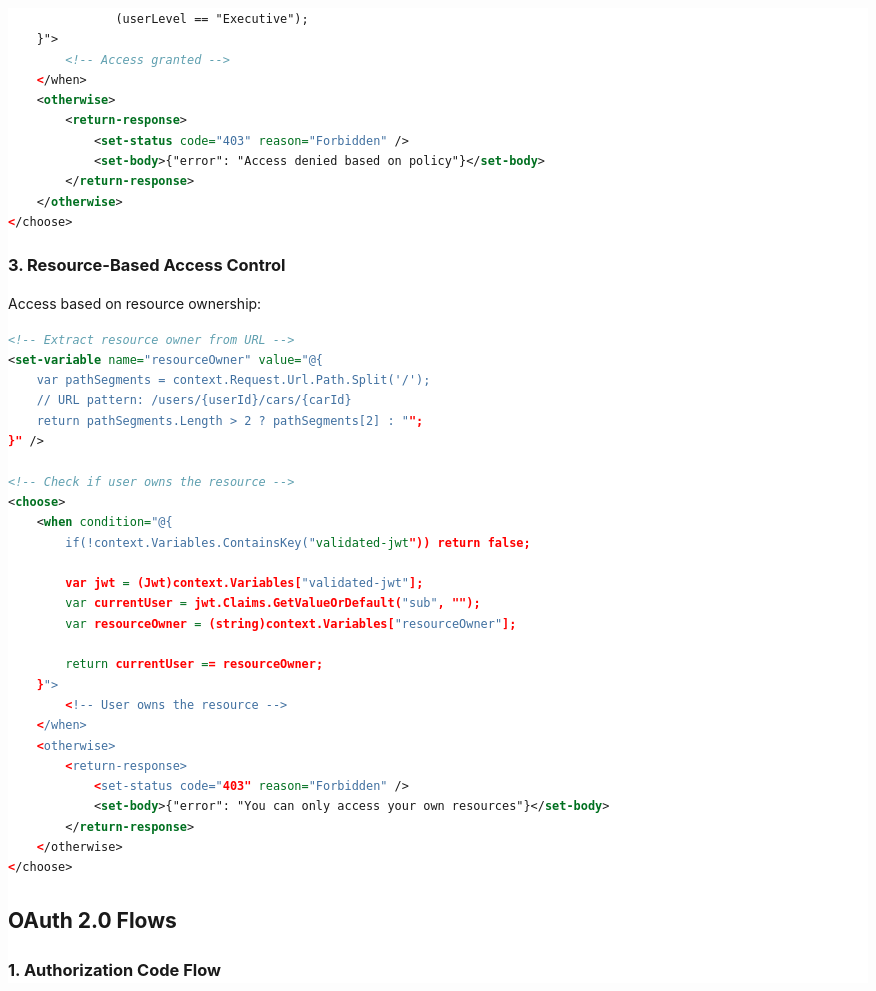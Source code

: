 ```xml
               (userLevel == "Executive");
    }">
        <!-- Access granted -->
    </when>
    <otherwise>
        <return-response>
            <set-status code="403" reason="Forbidden" />
            <set-body>{"error": "Access denied based on policy"}</set-body>
        </return-response>
    </otherwise>
</choose>
```

### 3. Resource-Based Access Control

Access based on resource ownership:

```xml
<!-- Extract resource owner from URL -->
<set-variable name="resourceOwner" value="@{
    var pathSegments = context.Request.Url.Path.Split('/');
    // URL pattern: /users/{userId}/cars/{carId}
    return pathSegments.Length > 2 ? pathSegments[2] : "";
}" />

<!-- Check if user owns the resource -->
<choose>
    <when condition="@{
        if(!context.Variables.ContainsKey("validated-jwt")) return false;
        
        var jwt = (Jwt)context.Variables["validated-jwt"];
        var currentUser = jwt.Claims.GetValueOrDefault("sub", "");
        var resourceOwner = (string)context.Variables["resourceOwner"];
        
        return currentUser == resourceOwner;
    }">
        <!-- User owns the resource -->
    </when>
    <otherwise>
        <return-response>
            <set-status code="403" reason="Forbidden" />
            <set-body>{"error": "You can only access your own resources"}</set-body>
        </return-response>
    </otherwise>
</choose>
```

## OAuth 2.0 Flows

### 1. Authorization Code Flow
